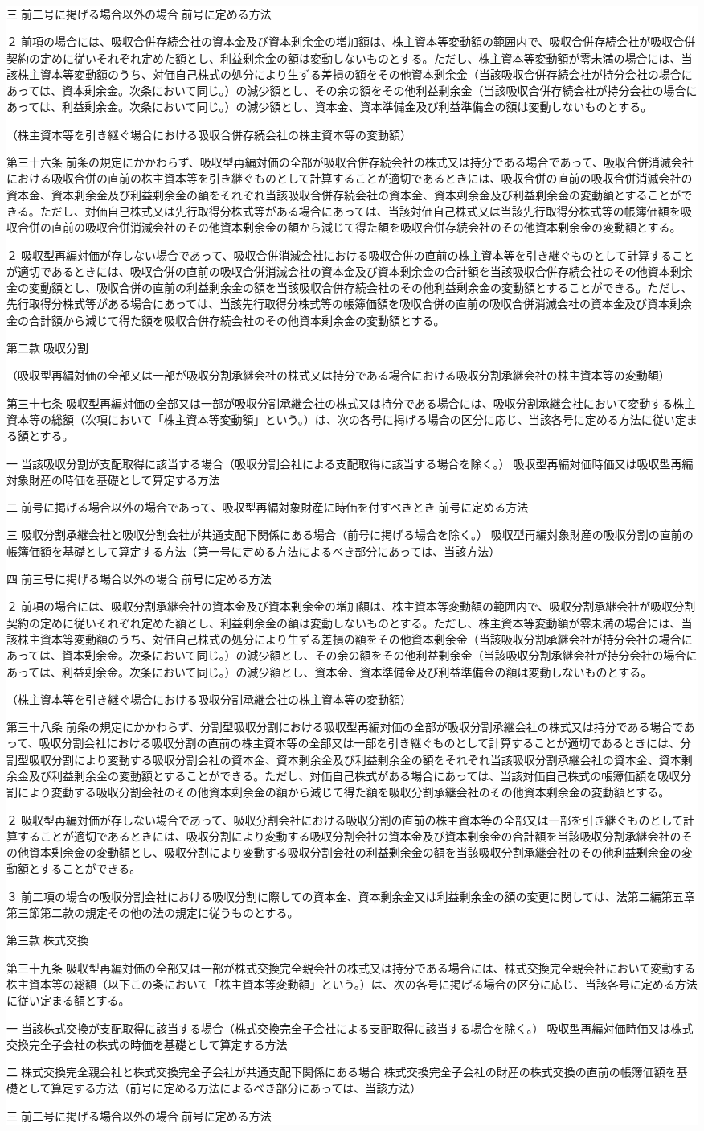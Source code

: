 三 前二号に掲げる場合以外の場合 前号に定める方法

２ 前項の場合には、吸収合併存続会社の資本金及び資本剰余金の増加額は、株主資本等変動額の範囲内で、吸収合併存続会社が吸収合併契約の定めに従いそれぞれ定めた額とし、利益剰余金の額は変動しないものとする。ただし、株主資本等変動額が零未満の場合には、当該株主資本等変動額のうち、対価自己株式の処分により生ずる差損の額をその他資本剰余金（当該吸収合併存続会社が持分会社の場合にあっては、資本剰余金。次条において同じ。）の減少額とし、その余の額をその他利益剰余金（当該吸収合併存続会社が持分会社の場合にあっては、利益剰余金。次条において同じ。）の減少額とし、資本金、資本準備金及び利益準備金の額は変動しないものとする。

（株主資本等を引き継ぐ場合における吸収合併存続会社の株主資本等の変動額）

第三十六条 前条の規定にかかわらず、吸収型再編対価の全部が吸収合併存続会社の株式又は持分である場合であって、吸収合併消滅会社における吸収合併の直前の株主資本等を引き継ぐものとして計算することが適切であるときには、吸収合併の直前の吸収合併消滅会社の資本金、資本剰余金及び利益剰余金の額をそれぞれ当該吸収合併存続会社の資本金、資本剰余金及び利益剰余金の変動額とすることができる。ただし、対価自己株式又は先行取得分株式等がある場合にあっては、当該対価自己株式又は当該先行取得分株式等の帳簿価額を吸収合併の直前の吸収合併消滅会社のその他資本剰余金の額から減じて得た額を吸収合併存続会社のその他資本剰余金の変動額とする。

２ 吸収型再編対価が存しない場合であって、吸収合併消滅会社における吸収合併の直前の株主資本等を引き継ぐものとして計算することが適切であるときには、吸収合併の直前の吸収合併消滅会社の資本金及び資本剰余金の合計額を当該吸収合併存続会社のその他資本剰余金の変動額とし、吸収合併の直前の利益剰余金の額を当該吸収合併存続会社のその他利益剰余金の変動額とすることができる。ただし、先行取得分株式等がある場合にあっては、当該先行取得分株式等の帳簿価額を吸収合併の直前の吸収合併消滅会社の資本金及び資本剰余金の合計額から減じて得た額を吸収合併存続会社のその他資本剰余金の変動額とする。

第二款 吸収分割

（吸収型再編対価の全部又は一部が吸収分割承継会社の株式又は持分である場合における吸収分割承継会社の株主資本等の変動額）

第三十七条 吸収型再編対価の全部又は一部が吸収分割承継会社の株式又は持分である場合には、吸収分割承継会社において変動する株主資本等の総額（次項において「株主資本等変動額」という。）は、次の各号に掲げる場合の区分に応じ、当該各号に定める方法に従い定まる額とする。

一 当該吸収分割が支配取得に該当する場合（吸収分割会社による支配取得に該当する場合を除く。） 吸収型再編対価時価又は吸収型再編対象財産の時価を基礎として算定する方法

二 前号に掲げる場合以外の場合であって、吸収型再編対象財産に時価を付すべきとき 前号に定める方法

三 吸収分割承継会社と吸収分割会社が共通支配下関係にある場合（前号に掲げる場合を除く。） 吸収型再編対象財産の吸収分割の直前の帳簿価額を基礎として算定する方法（第一号に定める方法によるべき部分にあっては、当該方法）

四 前三号に掲げる場合以外の場合 前号に定める方法

２ 前項の場合には、吸収分割承継会社の資本金及び資本剰余金の増加額は、株主資本等変動額の範囲内で、吸収分割承継会社が吸収分割契約の定めに従いそれぞれ定めた額とし、利益剰余金の額は変動しないものとする。ただし、株主資本等変動額が零未満の場合には、当該株主資本等変動額のうち、対価自己株式の処分により生ずる差損の額をその他資本剰余金（当該吸収分割承継会社が持分会社の場合にあっては、資本剰余金。次条において同じ。）の減少額とし、その余の額をその他利益剰余金（当該吸収分割承継会社が持分会社の場合にあっては、利益剰余金。次条において同じ。）の減少額とし、資本金、資本準備金及び利益準備金の額は変動しないものとする。

（株主資本等を引き継ぐ場合における吸収分割承継会社の株主資本等の変動額）

第三十八条 前条の規定にかかわらず、分割型吸収分割における吸収型再編対価の全部が吸収分割承継会社の株式又は持分である場合であって、吸収分割会社における吸収分割の直前の株主資本等の全部又は一部を引き継ぐものとして計算することが適切であるときには、分割型吸収分割により変動する吸収分割会社の資本金、資本剰余金及び利益剰余金の額をそれぞれ当該吸収分割承継会社の資本金、資本剰余金及び利益剰余金の変動額とすることができる。ただし、対価自己株式がある場合にあっては、当該対価自己株式の帳簿価額を吸収分割により変動する吸収分割会社のその他資本剰余金の額から減じて得た額を吸収分割承継会社のその他資本剰余金の変動額とする。

２ 吸収型再編対価が存しない場合であって、吸収分割会社における吸収分割の直前の株主資本等の全部又は一部を引き継ぐものとして計算することが適切であるときには、吸収分割により変動する吸収分割会社の資本金及び資本剰余金の合計額を当該吸収分割承継会社のその他資本剰余金の変動額とし、吸収分割により変動する吸収分割会社の利益剰余金の額を当該吸収分割承継会社のその他利益剰余金の変動額とすることができる。

３ 前二項の場合の吸収分割会社における吸収分割に際しての資本金、資本剰余金又は利益剰余金の額の変更に関しては、法第二編第五章第三節第二款の規定その他の法の規定に従うものとする。

第三款 株式交換

第三十九条 吸収型再編対価の全部又は一部が株式交換完全親会社の株式又は持分である場合には、株式交換完全親会社において変動する株主資本等の総額（以下この条において「株主資本等変動額」という。）は、次の各号に掲げる場合の区分に応じ、当該各号に定める方法に従い定まる額とする。

一 当該株式交換が支配取得に該当する場合（株式交換完全子会社による支配取得に該当する場合を除く。） 吸収型再編対価時価又は株式交換完全子会社の株式の時価を基礎として算定する方法

二 株式交換完全親会社と株式交換完全子会社が共通支配下関係にある場合 株式交換完全子会社の財産の株式交換の直前の帳簿価額を基礎として算定する方法（前号に定める方法によるべき部分にあっては、当該方法）

三 前二号に掲げる場合以外の場合 前号に定める方法
